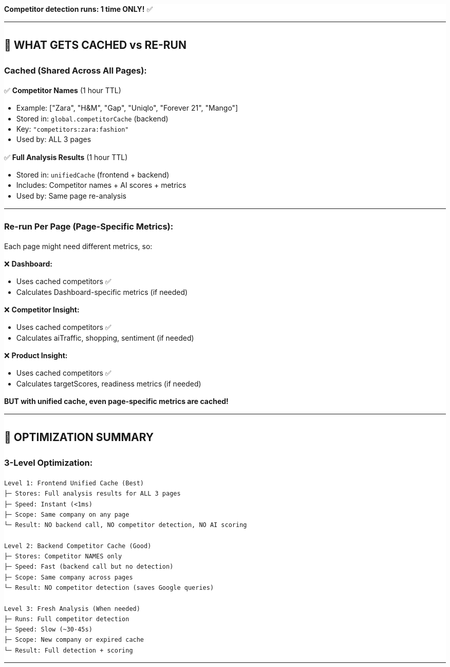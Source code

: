 **Competitor detection runs: 1 time ONLY!** ✅

---

## 🎯 **WHAT GETS CACHED vs RE-RUN**

### **Cached (Shared Across All Pages):**

✅ **Competitor Names** (1 hour TTL)
- Example: ["Zara", "H&M", "Gap", "Uniqlo", "Forever 21", "Mango"]
- Stored in: `global.competitorCache` (backend)
- Key: `"competitors:zara:fashion"`
- Used by: ALL 3 pages

✅ **Full Analysis Results** (1 hour TTL)
- Stored in: `unifiedCache` (frontend + backend)
- Includes: Competitor names + AI scores + metrics
- Used by: Same page re-analysis

---

### **Re-run Per Page (Page-Specific Metrics):**

Each page might need different metrics, so:

❌ **Dashboard:**
- Uses cached competitors ✅
- Calculates Dashboard-specific metrics (if needed)

❌ **Competitor Insight:**
- Uses cached competitors ✅
- Calculates aiTraffic, shopping, sentiment (if needed)

❌ **Product Insight:**
- Uses cached competitors ✅
- Calculates targetScores, readiness metrics (if needed)

**BUT with unified cache, even page-specific metrics are cached!**

---

## 🚀 **OPTIMIZATION SUMMARY**

### **3-Level Optimization:**

```
Level 1: Frontend Unified Cache (Best)
├─ Stores: Full analysis results for ALL 3 pages
├─ Speed: Instant (<1ms)
├─ Scope: Same company on any page
└─ Result: NO backend call, NO competitor detection, NO AI scoring

Level 2: Backend Competitor Cache (Good)
├─ Stores: Competitor NAMES only
├─ Speed: Fast (backend call but no detection)
├─ Scope: Same company across pages
└─ Result: NO competitor detection (saves Google queries)

Level 3: Fresh Analysis (When needed)
├─ Runs: Full competitor detection
├─ Speed: Slow (~30-45s)
├─ Scope: New company or expired cache
└─ Result: Full detection + scoring
```

---